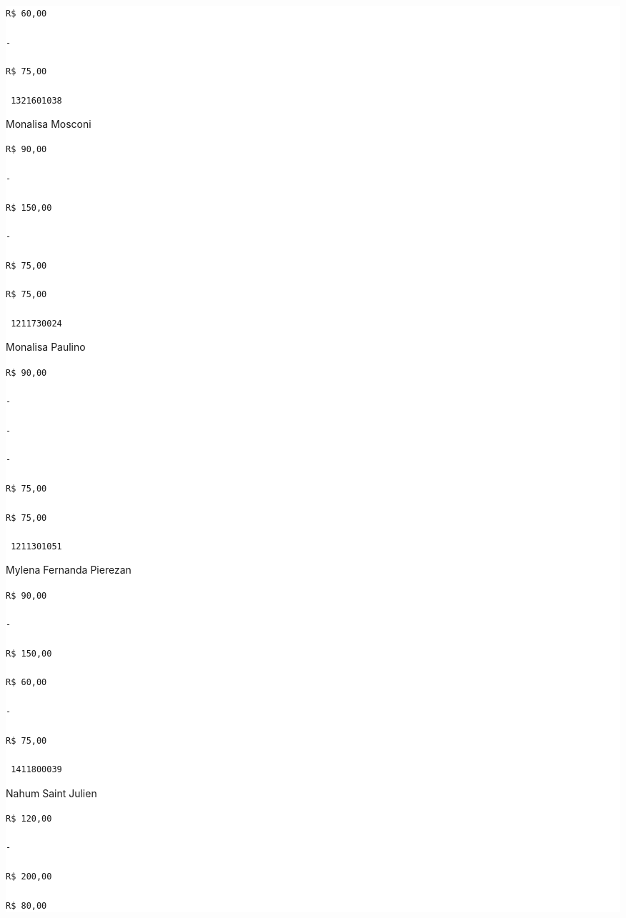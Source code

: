     R$ 60,00 

    - 

    R$ 75,00 

     1321601038

   Monalisa Mosconi

    R$ 90,00 

    - 

    R$ 150,00 

    - 

    R$ 75,00 

    R$ 75,00 

     1211730024

   Monalisa Paulino

    R$ 90,00 

    - 

    - 

    - 

    R$ 75,00 

    R$ 75,00 

     1211301051

   Mylena Fernanda Pierezan

    R$ 90,00 

    - 

    R$ 150,00 

    R$ 60,00 

    - 

    R$ 75,00 

     1411800039

   Nahum Saint Julien

    R$ 120,00 

    - 

    R$ 200,00 

    R$ 80,00 
